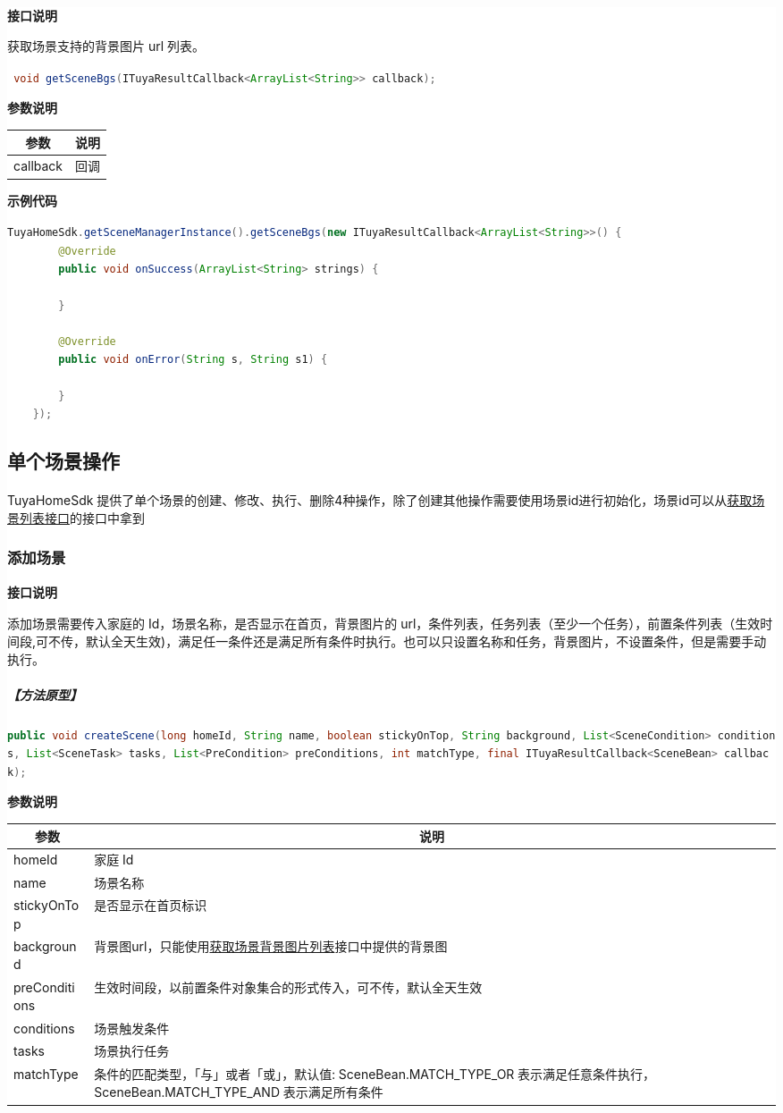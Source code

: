 **接口说明**

获取场景支持的背景图片 url 列表。

```java
 void getSceneBgs(ITuyaResultCallback<ArrayList<String>> callback);
```

**参数说明**

|参数|说明|
| ------ | ----- |
| callback |回调|

**示例代码**

```java
TuyaHomeSdk.getSceneManagerInstance().getSceneBgs(new ITuyaResultCallback<ArrayList<String>>() {
        @Override
        public void onSuccess(ArrayList<String> strings) {
            
        }

        @Override
        public void onError(String s, String s1) {

        }
    });
```


## 单个场景操作

TuyaHomeSdk 提供了单个场景的创建、修改、执行、删除4种操作，除了创建其他操作需要使用场景id进行初始化，场景id可以从[获取场景列表接口](#GetSceneList)的接口中拿到

### 添加场景

**接口说明**

添加场景需要传入家庭的 Id，场景名称，是否显示在首页，背景图片的 url，条件列表，任务列表（至少一个任务），前置条件列表（生效时间段,可不传，默认全天生效)，满足任一条件还是满足所有条件时执行。也可以只设置名称和任务，背景图片，不设置条件，但是需要手动执行。


##### 【方法原型】

```java
public void createScene(long homeId, String name, boolean stickyOnTop, String background, List<SceneCondition> conditions, List<SceneTask> tasks, List<PreCondition> preConditions, int matchType, final ITuyaResultCallback<SceneBean> callback);

```
**参数说明**

|参数|说明|
| ------ | ----- |
| homeId | 家庭 Id |
| name | 场景名称 |
| stickyOnTop |  是否显示在首页标识 |
| background | 背景图url，只能使用[获取场景背景图片列表](#GET_BGS)接口中提供的背景图 |
| preConditions | 生效时间段，以前置条件对象集合的形式传入，可不传，默认全天生效 |
| conditions | 场景触发条件  |
| tasks | 场景执行任务 |
| matchType |条件的匹配类型，「与」或者「或」，默认值: SceneBean.MATCH\_TYPE\_OR 表示满足任意条件执行，SceneBean.MATCH\_TYPE\_AND 表示满足所有条件|